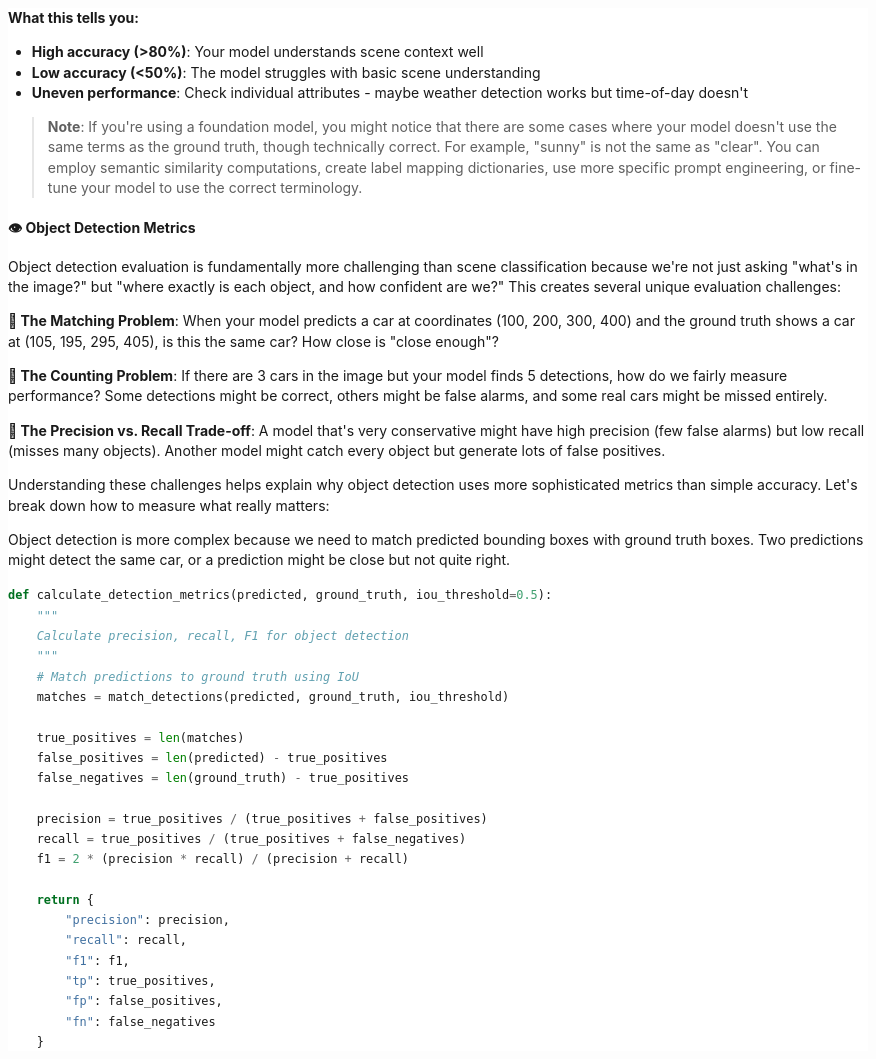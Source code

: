 **What this tells you:**
- **High accuracy (>80%)**: Your model understands scene context well
- **Low accuracy (<50%)**: The model struggles with basic scene understanding
- **Uneven performance**: Check individual attributes - maybe weather detection works but time-of-day doesn't

> **Note**: If you're using a foundation model, you might notice that there are some cases where your model doesn't use the same terms as the ground truth, though technically correct. For example, "sunny" is not the same as "clear". You can employ semantic similarity computations, create label mapping dictionaries, use more specific prompt engineering, or fine-tune your model to use the correct terminology.

#### 👁️ Object Detection Metrics

Object detection evaluation is fundamentally more challenging than scene classification because we're not just asking "what's in the image?" but "where exactly is each object, and how confident are we?" This creates several unique evaluation challenges:

**🎯 The Matching Problem**: When your model predicts a car at coordinates (100, 200, 300, 400) and the ground truth shows a car at (105, 195, 295, 405), is this the same car? How close is "close enough"?

**🔢 The Counting Problem**: If there are 3 cars in the image but your model finds 5 detections, how do we fairly measure performance? Some detections might be correct, others might be false alarms, and some real cars might be missed entirely.

**📏 The Precision vs. Recall Trade-off**: A model that's very conservative might have high precision (few false alarms) but low recall (misses many objects). Another model might catch every object but generate lots of false positives.

Understanding these challenges helps explain why object detection uses more sophisticated metrics than simple accuracy. Let's break down how to measure what really matters:

Object detection is more complex because we need to match predicted bounding boxes with ground truth boxes. Two predictions might detect the same car, or a prediction might be close but not quite right.

```python
def calculate_detection_metrics(predicted, ground_truth, iou_threshold=0.5):
    """
    Calculate precision, recall, F1 for object detection
    """
    # Match predictions to ground truth using IoU
    matches = match_detections(predicted, ground_truth, iou_threshold)

    true_positives = len(matches)
    false_positives = len(predicted) - true_positives
    false_negatives = len(ground_truth) - true_positives

    precision = true_positives / (true_positives + false_positives)
    recall = true_positives / (true_positives + false_negatives)
    f1 = 2 * (precision * recall) / (precision + recall)

    return {
        "precision": precision,
        "recall": recall,
        "f1": f1,
        "tp": true_positives,
        "fp": false_positives,
        "fn": false_negatives
    }
```
